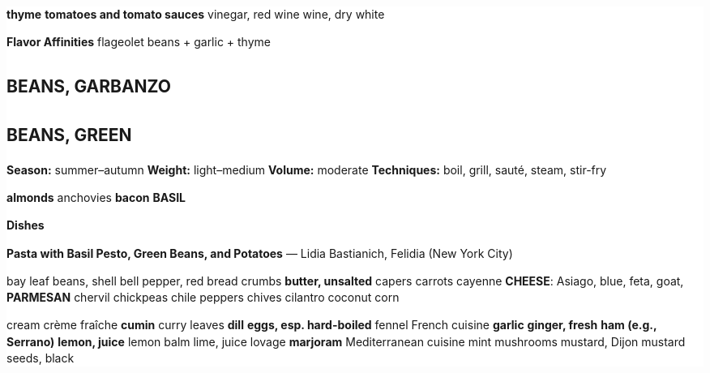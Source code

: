 **thyme**
**tomatoes and tomato sauces**
vinegar, red wine
wine, dry white

**Flavor Affinities**
flageolet beans + garlic + thyme

## BEANS, GARBANZO

## BEANS, GREEN

**Season:** summer–autumn
**Weight:** light–medium
**Volume:** moderate
**Techniques:** boil, grill, sauté, steam, stir-fry

**almonds**
anchovies
**bacon**
**BASIL**

**Dishes**

**Pasta with Basil Pesto, Green Beans, and Potatoes**
— Lidia Bastianich, Felidia (New York City)

bay leaf
beans, shell
bell pepper, red
bread crumbs
**butter, unsalted**
capers
carrots
cayenne
**CHEESE**: Asiago, blue, feta, goat, **PARMESAN**
chervil
chickpeas
chile peppers
chives
cilantro
coconut
corn

cream
crème fraîche
**cumin**
curry leaves
**dill**
**eggs, esp. hard-boiled**
fennel
French cuisine
**garlic**
**ginger, fresh**
**ham (e.g., Serrano)**
**lemon, juice**
lemon balm
lime, juice
lovage
**marjoram**
Mediterranean cuisine
mint
mushrooms
mustard, Dijon
mustard seeds, black